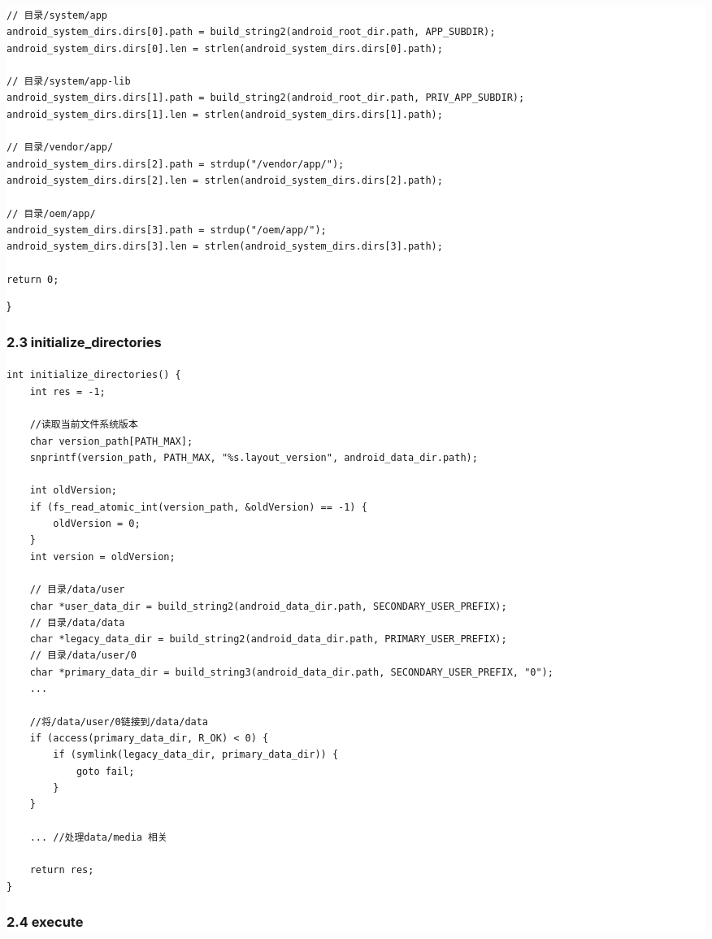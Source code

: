     // 目录/system/app
    android_system_dirs.dirs[0].path = build_string2(android_root_dir.path, APP_SUBDIR);
    android_system_dirs.dirs[0].len = strlen(android_system_dirs.dirs[0].path);
    
    // 目录/system/app-lib
    android_system_dirs.dirs[1].path = build_string2(android_root_dir.path, PRIV_APP_SUBDIR);
    android_system_dirs.dirs[1].len = strlen(android_system_dirs.dirs[1].path);

    // 目录/vendor/app/
    android_system_dirs.dirs[2].path = strdup("/vendor/app/");
    android_system_dirs.dirs[2].len = strlen(android_system_dirs.dirs[2].path);

    // 目录/oem/app/
    android_system_dirs.dirs[3].path = strdup("/oem/app/");
    android_system_dirs.dirs[3].len = strlen(android_system_dirs.dirs[3].path);

    return 0;
}


### 2.3 initialize_directories

    int initialize_directories() {
        int res = -1;

        //读取当前文件系统版本
        char version_path[PATH_MAX];
        snprintf(version_path, PATH_MAX, "%s.layout_version", android_data_dir.path);

        int oldVersion;
        if (fs_read_atomic_int(version_path, &oldVersion) == -1) {
            oldVersion = 0;
        }
        int version = oldVersion;

        // 目录/data/user
        char *user_data_dir = build_string2(android_data_dir.path, SECONDARY_USER_PREFIX);
        // 目录/data/data
        char *legacy_data_dir = build_string2(android_data_dir.path, PRIMARY_USER_PREFIX);
        // 目录/data/user/0
        char *primary_data_dir = build_string3(android_data_dir.path, SECONDARY_USER_PREFIX, "0");
        ...

        //将/data/user/0链接到/data/data
        if (access(primary_data_dir, R_OK) < 0) {
            if (symlink(legacy_data_dir, primary_data_dir)) {
                goto fail;
            }
        }

        ... //处理data/media 相关
        
        return res;
    }


### 2.4 execute
